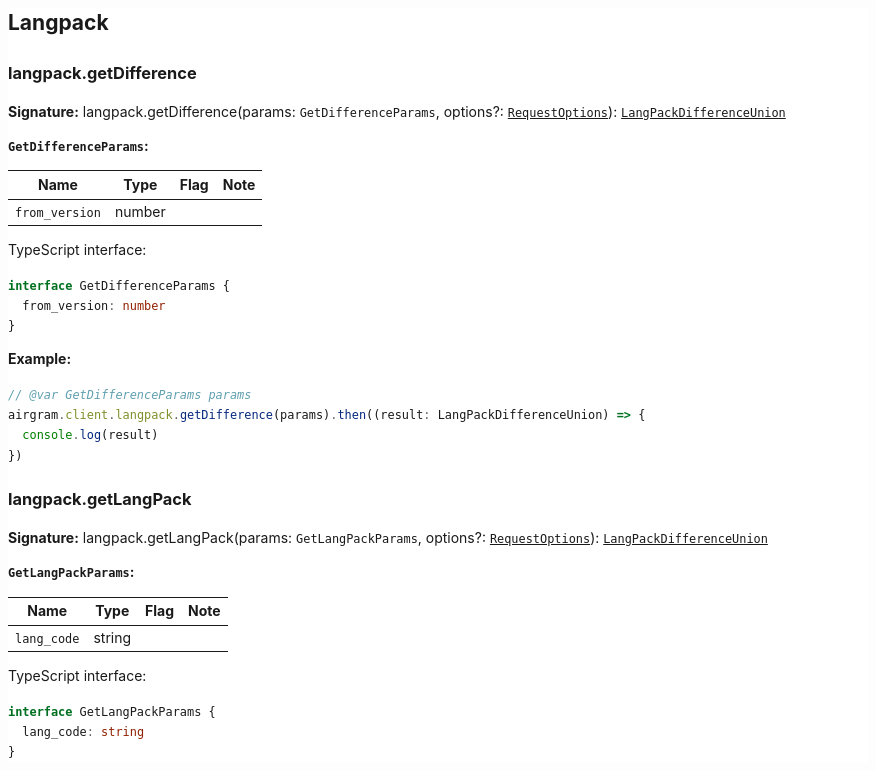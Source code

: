 
## Langpack





### langpack.getDifference

**Signature:** langpack.getDifference(params: `GetDifferenceParams`, options?: [`RequestOptions`](/docs/airgram-types.md#request-options)): [`LangPackDifferenceUnion`](/docs/telegram-types.md#langpackdifferenceunion)

**`GetDifferenceParams`:**

| Name | Type | Flag | Note |
| --- | --- | --- | --- |
| `from_version` | number |  |  |

TypeScript interface:

```typescript
interface GetDifferenceParams {
  from_version: number
}
```


**Example:**

```typescript
// @var GetDifferenceParams params
airgram.client.langpack.getDifference(params).then((result: LangPackDifferenceUnion) => {
  console.log(result)
})
```

### langpack.getLangPack

**Signature:** langpack.getLangPack(params: `GetLangPackParams`, options?: [`RequestOptions`](/docs/airgram-types.md#request-options)): [`LangPackDifferenceUnion`](/docs/telegram-types.md#langpackdifferenceunion)

**`GetLangPackParams`:**

| Name | Type | Flag | Note |
| --- | --- | --- | --- |
| `lang_code` | string |  |  |

TypeScript interface:

```typescript
interface GetLangPackParams {
  lang_code: string
}
```

